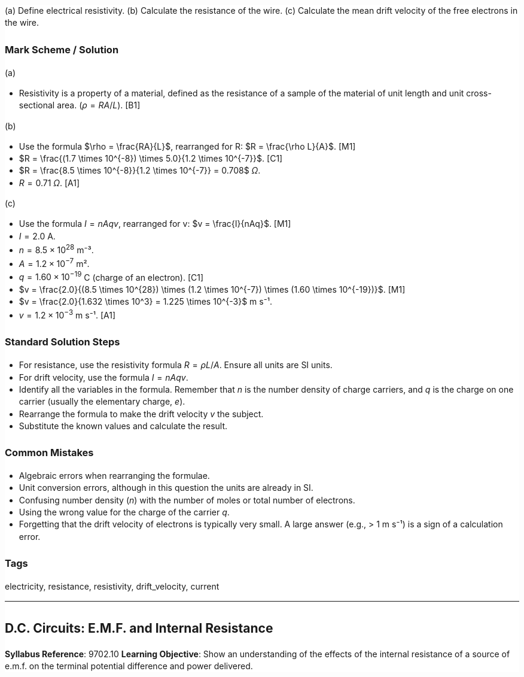 (a) Define electrical resistivity.
(b) Calculate the resistance of the wire.
(c) Calculate the mean drift velocity of the free electrons in the wire.

### Mark Scheme / Solution
(a)
- Resistivity is a property of a material, defined as the resistance of a sample of the material of unit length and unit cross-sectional area. ($\rho = RA/L$). [B1]

(b)
- Use the formula $\rho = \frac{RA}{L}$, rearranged for R: $R = \frac{\rho L}{A}$. [M1]
- $R = \frac{(1.7 \times 10^{-8}) \times 5.0}{1.2 \times 10^{-7}}$. [C1]
- $R = \frac{8.5 \times 10^{-8}}{1.2 \times 10^{-7}} = 0.708$ $\Omega$.
- $R = 0.71$ $\Omega$. [A1]

(c)
- Use the formula $I = nAqv$, rearranged for v: $v = \frac{I}{nAq}$. [M1]
- $I = 2.0$ A.
- $n = 8.5 \times 10^{28}$ m⁻³.
- $A = 1.2 \times 10^{-7}$ m².
- $q = 1.60 \times 10^{-19}$ C (charge of an electron). [C1]
- $v = \frac{2.0}{(8.5 \times 10^{28}) \times (1.2 \times 10^{-7}) \times (1.60 \times 10^{-19})}$. [M1]
- $v = \frac{2.0}{1.632 \times 10^3} = 1.225 \times 10^{-3}$ m s⁻¹.
- $v = 1.2 \times 10^{-3}$ m s⁻¹. [A1]

### Standard Solution Steps
- For resistance, use the resistivity formula $R = \rho L / A$. Ensure all units are SI units.
- For drift velocity, use the formula $I = nAqv$.
- Identify all the variables in the formula. Remember that $n$ is the number density of charge carriers, and $q$ is the charge on one carrier (usually the elementary charge, $e$).
- Rearrange the formula to make the drift velocity $v$ the subject.
- Substitute the known values and calculate the result.

### Common Mistakes
- Algebraic errors when rearranging the formulae.
- Unit conversion errors, although in this question the units are already in SI.
- Confusing number density ($n$) with the number of moles or total number of electrons.
- Using the wrong value for the charge of the carrier $q$.
- Forgetting that the drift velocity of electrons is typically very small. A large answer (e.g., > 1 m s⁻¹) is a sign of a calculation error.

### Tags
electricity, resistance, resistivity, drift_velocity, current

---
## D.C. Circuits: E.M.F. and Internal Resistance

**Syllabus Reference**: 9702.10
**Learning Objective**: Show an understanding of the effects of the internal resistance of a source of e.m.f. on the terminal potential difference and power delivered.
